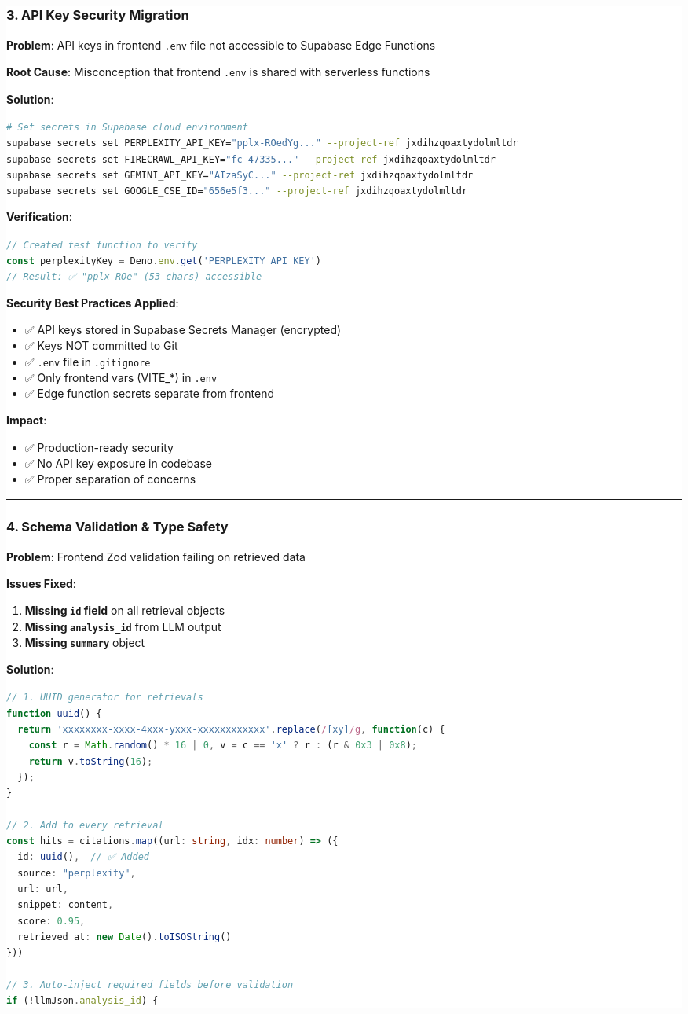 
### 3. API Key Security Migration

**Problem**: API keys in frontend `.env` file not accessible to Supabase Edge Functions

**Root Cause**: Misconception that frontend `.env` is shared with serverless functions

**Solution**:
```bash
# Set secrets in Supabase cloud environment
supabase secrets set PERPLEXITY_API_KEY="pplx-ROedYg..." --project-ref jxdihzqoaxtydolmltdr
supabase secrets set FIRECRAWL_API_KEY="fc-47335..." --project-ref jxdihzqoaxtydolmltdr
supabase secrets set GEMINI_API_KEY="AIzaSyC..." --project-ref jxdihzqoaxtydolmltdr
supabase secrets set GOOGLE_CSE_ID="656e5f3..." --project-ref jxdihzqoaxtydolmltdr
```

**Verification**:
```typescript
// Created test function to verify
const perplexityKey = Deno.env.get('PERPLEXITY_API_KEY')
// Result: ✅ "pplx-ROe" (53 chars) accessible
```

**Security Best Practices Applied**:
- ✅ API keys stored in Supabase Secrets Manager (encrypted)
- ✅ Keys NOT committed to Git
- ✅ `.env` file in `.gitignore`
- ✅ Only frontend vars (VITE_*) in `.env`
- ✅ Edge function secrets separate from frontend

**Impact**:
- ✅ Production-ready security
- ✅ No API key exposure in codebase
- ✅ Proper separation of concerns

---

### 4. Schema Validation & Type Safety

**Problem**: Frontend Zod validation failing on retrieved data

**Issues Fixed**:
1. **Missing `id` field** on all retrieval objects
2. **Missing `analysis_id`** from LLM output
3. **Missing `summary`** object

**Solution**:
```typescript
// 1. UUID generator for retrievals
function uuid() {
  return 'xxxxxxxx-xxxx-4xxx-yxxx-xxxxxxxxxxxx'.replace(/[xy]/g, function(c) {
    const r = Math.random() * 16 | 0, v = c == 'x' ? r : (r & 0x3 | 0x8);
    return v.toString(16);
  });
}

// 2. Add to every retrieval
const hits = citations.map((url: string, idx: number) => ({
  id: uuid(),  // ✅ Added
  source: "perplexity",
  url: url,
  snippet: content,
  score: 0.95,
  retrieved_at: new Date().toISOString()
}))

// 3. Auto-inject required fields before validation
if (!llmJson.analysis_id) {
```